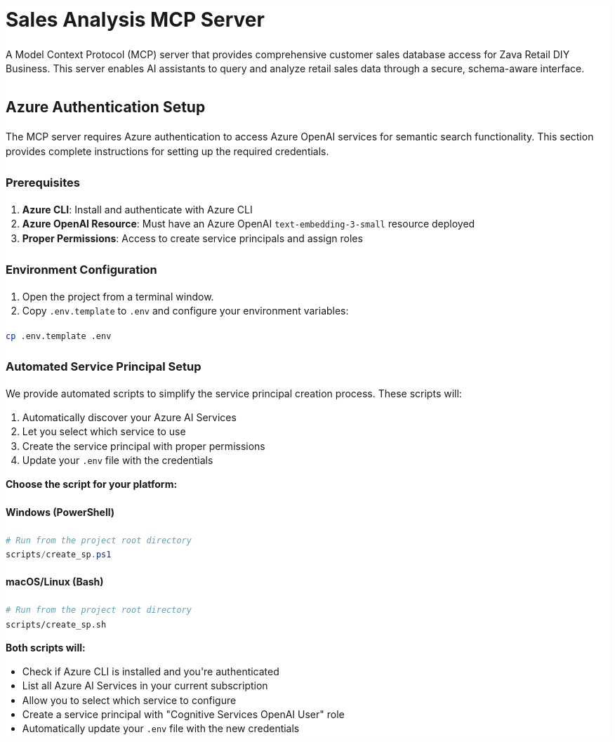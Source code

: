 # Sales Analysis MCP Server

A Model Context Protocol (MCP) server that provides comprehensive customer sales database access for Zava Retail DIY Business. This server enables AI assistants to query and analyze retail sales data through a secure, schema-aware interface.

## Azure Authentication Setup

The MCP server requires Azure authentication to access Azure OpenAI services for semantic search functionality. This section provides complete instructions for setting up the required credentials.

### Prerequisites

1. **Azure CLI**: Install and authenticate with Azure CLI
2. **Azure OpenAI Resource**: Must have an Azure OpenAI `text-embedding-3-small` resource deployed
3. **Proper Permissions**: Access to create service principals and assign roles

### Environment Configuration

1. Open the project from a terminal window.
1. Copy `.env.template` to `.env` and configure your environment variables:

```bash
cp .env.template .env
```

### Automated Service Principal Setup

We provide automated scripts to simplify the service principal creation process. These scripts will:

1. Automatically discover your Azure AI Services
2. Let you select which service to use
3. Create the service principal with proper permissions
4. Update your `.env` file with the credentials

**Choose the script for your platform:**

#### Windows (PowerShell)

```powershell
# Run from the project root directory
scripts/create_sp.ps1
```

#### macOS/Linux (Bash)

```bash
# Run from the project root directory
scripts/create_sp.sh
```

**Both scripts will:**

- Check if Azure CLI is installed and you're authenticated
- List all Azure AI Services in your current subscription
- Allow you to select which service to configure
- Create a service principal with "Cognitive Services OpenAI User" role
- Automatically update your `.env` file with the new credentials
